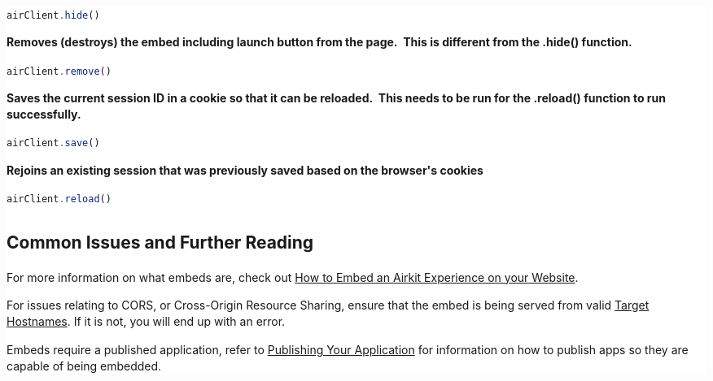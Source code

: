 ```javascript JavaScript
airClient.hide() 
```



**Removes (destroys) the embed including launch button from the page.  This is different from the .hide() function.**

```javascript JavaScript
airClient.remove() 
```



**Saves the current session ID in a cookie so that it can be reloaded.  This needs to be run for the .reload() function to run successfully.**

```javascript JavaScript
airClient.save() 
```



**Rejoins an existing session that was previously saved based on the browser's cookies**

```javascript JavaScript
airClient.reload() 
```



## Common Issues and Further Reading

For more information on what embeds are, check out [How to Embed an Airkit Experience on your Website](https://support.airkit.com/docs/embedding-an-airkit-experience-on-your-website).

For issues relating to CORS, or Cross-Origin Resource Sharing, ensure that the embed is being served from valid [Target Hostnames](#h_01F3N9ZZ7MSZ3HR7WCZNW5WZ80). If it is not, you will end up with an error.

Embeds require a published application, refer to [Publishing Your Application](https://support.airkit.com/docs/publishing-your-application) for information on how to publish apps so they are capable of being embedded.